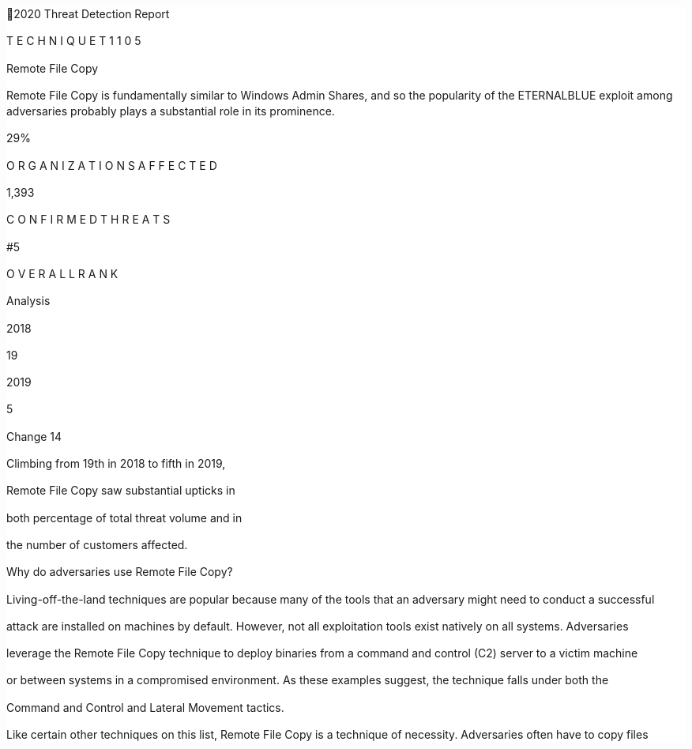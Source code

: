 2020 Threat Detection Report

T E C H N I Q U E T 1 1 0 5

Remote File Copy 

Remote File Copy is fundamentally similar to Windows Admin Shares, and so the popularity of the ETERNALBLUE exploit 
among adversaries probably plays a substantial role in its prominence.

29% 

O R G A N I Z A T I O N S 
A F F E C T E D

1,393 

C O N F I R M E D 
T H R E A T S

\#5 

O V E R A L L 
R A N K

Analysis

2018

19

2019

5

Change 14

Climbing from 19th in 2018 to fifth in 2019, 

Remote File Copy saw substantial upticks in 

both percentage of total threat volume and in 

the number of customers affected.

Why do adversaries use Remote File Copy? 

Living\-off\-the\-land techniques are popular because many of the tools that an adversary might need to conduct a successful 

attack are installed on machines by default. However, not all exploitation tools exist natively on all systems. Adversaries 

leverage the Remote File Copy technique to deploy binaries from a command and control (C2\) server to a victim machine 

or between systems in a compromised environment. As these examples suggest, the technique falls under both the 

Command and Control and Lateral Movement tactics.

Like certain other techniques on this list, Remote File Copy is a technique of necessity. Adversaries often have to copy files 
